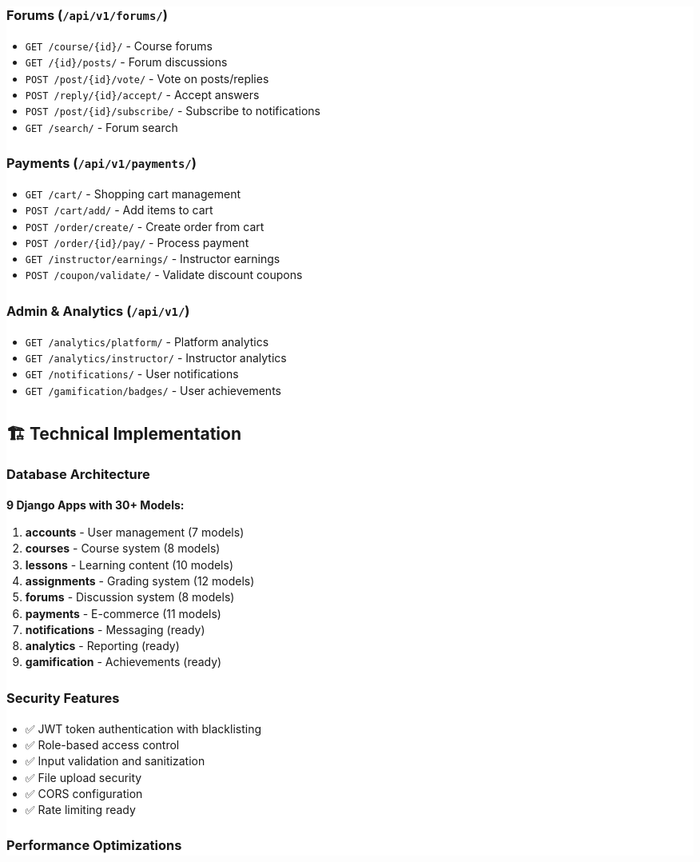 ### Forums (`/api/v1/forums/`)

- `GET /course/{id}/` - Course forums
- `GET /{id}/posts/` - Forum discussions
- `POST /post/{id}/vote/` - Vote on posts/replies
- `POST /reply/{id}/accept/` - Accept answers
- `POST /post/{id}/subscribe/` - Subscribe to notifications
- `GET /search/` - Forum search

### Payments (`/api/v1/payments/`)

- `GET /cart/` - Shopping cart management
- `POST /cart/add/` - Add items to cart
- `POST /order/create/` - Create order from cart
- `POST /order/{id}/pay/` - Process payment
- `GET /instructor/earnings/` - Instructor earnings
- `POST /coupon/validate/` - Validate discount coupons

### Admin & Analytics (`/api/v1/`)

- `GET /analytics/platform/` - Platform analytics
- `GET /analytics/instructor/` - Instructor analytics
- `GET /notifications/` - User notifications
- `GET /gamification/badges/` - User achievements

## 🏗️ Technical Implementation

### Database Architecture

**9 Django Apps with 30+ Models:**

1. **accounts** - User management (7 models)
2. **courses** - Course system (8 models)
3. **lessons** - Learning content (10 models)
4. **assignments** - Grading system (12 models)
5. **forums** - Discussion system (8 models)
6. **payments** - E-commerce (11 models)
7. **notifications** - Messaging (ready)
8. **analytics** - Reporting (ready)
9. **gamification** - Achievements (ready)

### Security Features

- ✅ JWT token authentication with blacklisting
- ✅ Role-based access control
- ✅ Input validation and sanitization
- ✅ File upload security
- ✅ CORS configuration
- ✅ Rate limiting ready

### Performance Optimizations
